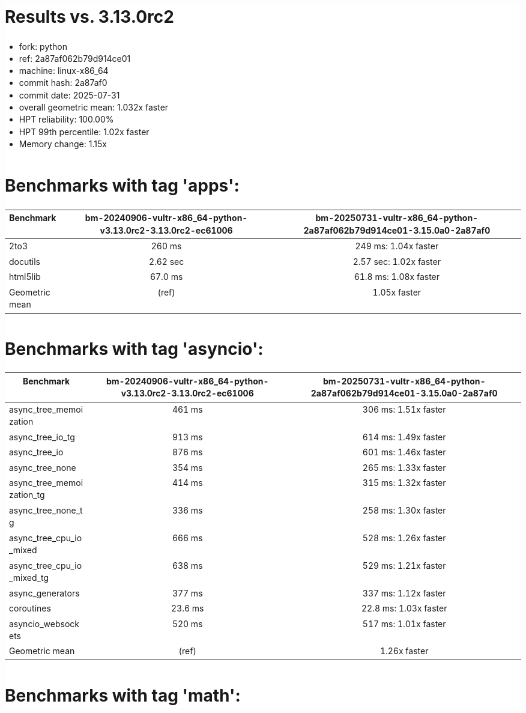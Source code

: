 # Results vs. 3.13.0rc2

- fork: python
- ref: 2a87af062b79d914ce01
- machine: linux-x86_64
- commit hash: 2a87af0
- commit date: 2025-07-31
- overall geometric mean: 1.032x faster
- HPT reliability: 100.00%
- HPT 99th percentile: 1.02x faster
- Memory change: 1.15x

Benchmarks with tag 'apps':
===========================

| Benchmark      | bm-20240906-vultr-x86_64-python-v3.13.0rc2-3.13.0rc2-ec61006 | bm-20250731-vultr-x86_64-python-2a87af062b79d914ce01-3.15.0a0-2a87af0 |
|----------------|:------------------------------------------------------------:|:---------------------------------------------------------------------:|
| 2to3           | 260 ms                                                       | 249 ms: 1.04x faster                                                  |
| docutils       | 2.62 sec                                                     | 2.57 sec: 1.02x faster                                                |
| html5lib       | 67.0 ms                                                      | 61.8 ms: 1.08x faster                                                 |
| Geometric mean | (ref)                                                        | 1.05x faster                                                          |

Benchmarks with tag 'asyncio':
==============================

| Benchmark                  | bm-20240906-vultr-x86_64-python-v3.13.0rc2-3.13.0rc2-ec61006 | bm-20250731-vultr-x86_64-python-2a87af062b79d914ce01-3.15.0a0-2a87af0 |
|----------------------------|:------------------------------------------------------------:|:---------------------------------------------------------------------:|
| async_tree_memoization     | 461 ms                                                       | 306 ms: 1.51x faster                                                  |
| async_tree_io_tg           | 913 ms                                                       | 614 ms: 1.49x faster                                                  |
| async_tree_io              | 876 ms                                                       | 601 ms: 1.46x faster                                                  |
| async_tree_none            | 354 ms                                                       | 265 ms: 1.33x faster                                                  |
| async_tree_memoization_tg  | 414 ms                                                       | 315 ms: 1.32x faster                                                  |
| async_tree_none_tg         | 336 ms                                                       | 258 ms: 1.30x faster                                                  |
| async_tree_cpu_io_mixed    | 666 ms                                                       | 528 ms: 1.26x faster                                                  |
| async_tree_cpu_io_mixed_tg | 638 ms                                                       | 529 ms: 1.21x faster                                                  |
| async_generators           | 377 ms                                                       | 337 ms: 1.12x faster                                                  |
| coroutines                 | 23.6 ms                                                      | 22.8 ms: 1.03x faster                                                 |
| asyncio_websockets         | 520 ms                                                       | 517 ms: 1.01x faster                                                  |
| Geometric mean             | (ref)                                                        | 1.26x faster                                                          |

Benchmarks with tag 'math':
===========================
